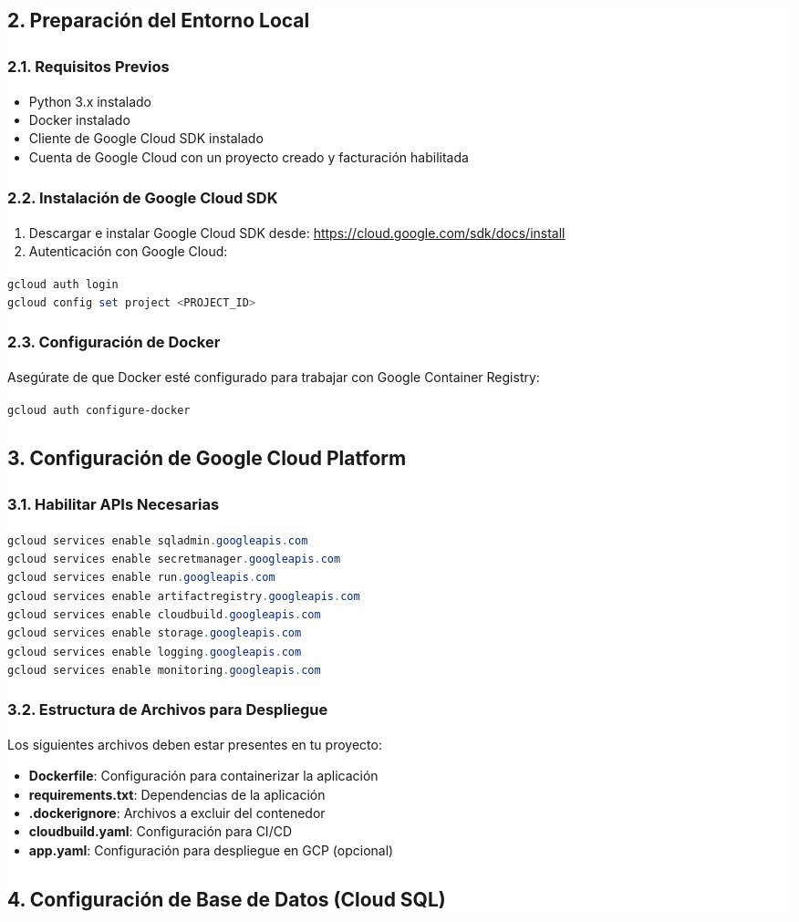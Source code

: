 ## 2. Preparación del Entorno Local

### 2.1. Requisitos Previos

- Python 3.x instalado
- Docker instalado
- Cliente de Google Cloud SDK instalado
- Cuenta de Google Cloud con un proyecto creado y facturación habilitada

### 2.2. Instalación de Google Cloud SDK

1. Descargar e instalar Google Cloud SDK desde: https://cloud.google.com/sdk/docs/install
2. Autenticación con Google Cloud:

```powershell
gcloud auth login
gcloud config set project <PROJECT_ID>
```

### 2.3. Configuración de Docker

Asegúrate de que Docker esté configurado para trabajar con Google Container Registry:

```powershell
gcloud auth configure-docker
```

## 3. Configuración de Google Cloud Platform

### 3.1. Habilitar APIs Necesarias

```powershell
gcloud services enable sqladmin.googleapis.com
gcloud services enable secretmanager.googleapis.com
gcloud services enable run.googleapis.com
gcloud services enable artifactregistry.googleapis.com
gcloud services enable cloudbuild.googleapis.com
gcloud services enable storage.googleapis.com
gcloud services enable logging.googleapis.com
gcloud services enable monitoring.googleapis.com
```

### 3.2. Estructura de Archivos para Despliegue

Los siguientes archivos deben estar presentes en tu proyecto:

- **Dockerfile**: Configuración para containerizar la aplicación
- **requirements.txt**: Dependencias de la aplicación
- **.dockerignore**: Archivos a excluir del contenedor
- **cloudbuild.yaml**: Configuración para CI/CD
- **app.yaml**: Configuración para despliegue en GCP (opcional)

## 4. Configuración de Base de Datos (Cloud SQL)
